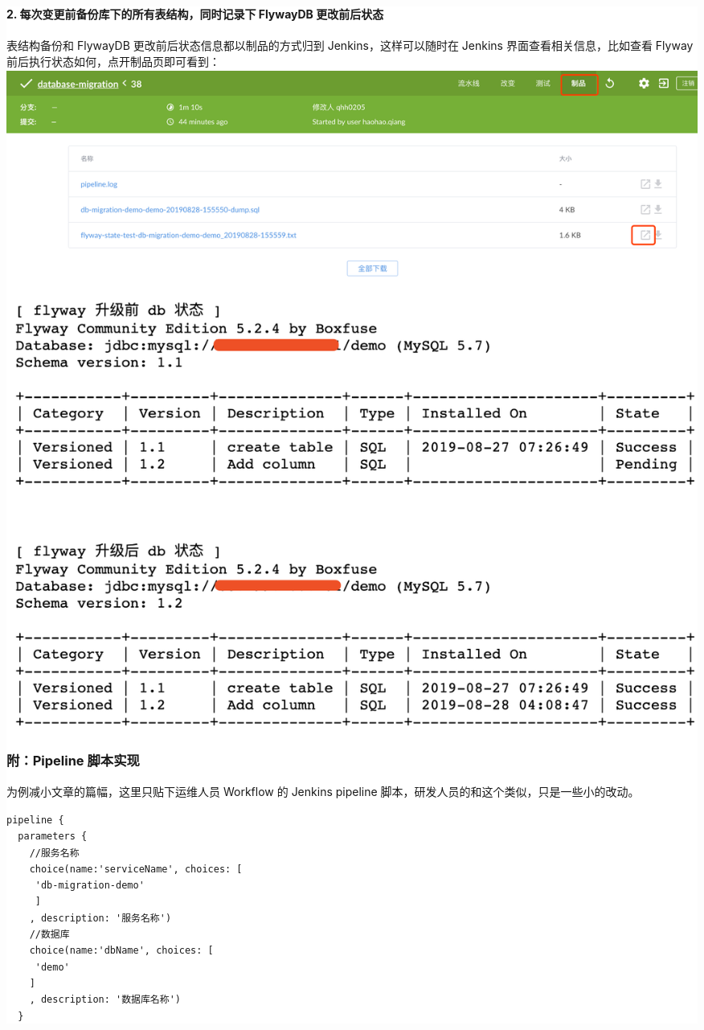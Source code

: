 #### 2. 每次变更前备份库下的所有表结构，同时记录下 FlywayDB 更改前后状态
表结构备份和 FlywayDB 更改前后状态信息都以制品的方式归到 Jenkins，这样可以随时在 Jenkins 界面查看相关信息，比如查看 Flyway 前后执行状态如何，点开制品页即可看到：
![](/images/flyway-devops-artifact.jpeg)

![](/images/flyway-devops-flywahystate.png)

### 附：Pipeline 脚本实现
为例减小文章的篇幅，这里只贴下运维人员 Workflow 的 Jenkins pipeline 脚本，研发人员的和这个类似，只是一些小的改动。
```
pipeline {
  parameters {
    //服务名称
    choice(name:'serviceName', choices: [
     'db-migration-demo'
     ]
    , description: '服务名称')
    //数据库
    choice(name:'dbName', choices: [
     'demo'
    ]
    , description: '数据库名称')
  }
```
